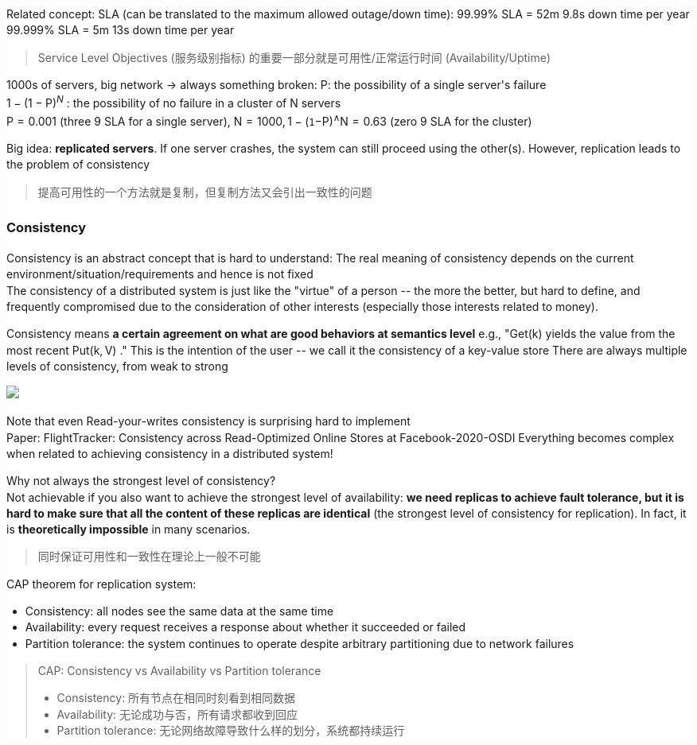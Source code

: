 Related concept: SLA (can be translated to the maximum allowed outage/down time​):
$99.99\%$ SLA $=$ 52m 9.8s down time per year  
$99.999\%$ SLA $=$ 5m 13s down time per year  

>  Service Level Objectives (服务级别指标) 的重要一部分就是可用性/正常运行时间 (Availability/Uptime)

1000s of servers, big network -> always something broken:
P: the possibility of a single server's failure   
$1-(1-\mathsf{P})^{N}$ : the possibility of no failure in a cluster of N servers​   
$\mathsf{P}=0.001$ (three 9 SLA for a single server), $\mathsf{N}=1000,\mathsf{1}-(\mathtt{1}\mathrm{-P})^{\wedge}\mathsf{N}=0.63$ (zero 9 SLA for the cluster)​   

Big idea: **replicated servers**. 
If one server crashes, the system can still proceed using the other(s). 
However, replication leads to the problem of consistency​  

>  提高可用性的一个方法就是复制，但复制方法又会引出一致性的问题

### Consistency  
Consistency is an abstract concept that is hard to understand:
The real meaning of consistency depends on the current environment/situation/requirements and hence is not fixed   
The consistency of a distributed system is just like the "virtue" of a person -- the more the better, but hard to define, and frequently compromised due to the consideration of other interests (especially those interests related to money).  

Consistency means **a certain agreement on what are good behaviors at semantics level** 
e.g., "Get(k) yields the value from the most recent $\mathsf{P u t}(\mathsf{k},\mathsf{V})$ ."  This is the intention of the user -- we call it the consistency of a key-value store 
There are always multiple levels of consistency, from weak to strong  

![](https://cdn-mineru.openxlab.org.cn/extract/f765e853-b5fe-414b-8968-60cd64a953d6/ab7a7855ac7c0dae6899fac0155c328febc251c625007474012aa35e16927593.jpg)  

Note that even Read-your-writes consistency is surprising hard to implement  
Paper: FlightTracker: Consistency across Read-Optimized Online Stores at Facebook-2020-OSDI
Everything becomes complex when related to achieving consistency in a distributed system!  

Why not always the strongest level of consistency?  
Not achievable if you also want to achieve the strongest level of availability: **we need replicas to achieve fault tolerance, but it is hard to make sure that all the content of these replicas are identical** (the strongest level of consistency for replication). In fact, it is **theoretically impossible** in many scenarios.  

>  同时保证可用性和一致性在理论上一般不可能

CAP theorem for replication system:
- Consistency: all nodes see the same data at the same time   
- Availability: every request receives a response about whether it succeeded or failed   
- Partition tolerance: the system continues to operate despite arbitrary partitioning due to network failures  

>  CAP: Consistency vs Availability vs Partition tolerance
>  - Consistency: 所有节点在相同时刻看到相同数据
>  - Availability: 无论成功与否，所有请求都收到回应
>  - Partition tolerance: 无论网络故障导致什么样的划分，系统都持续运行
